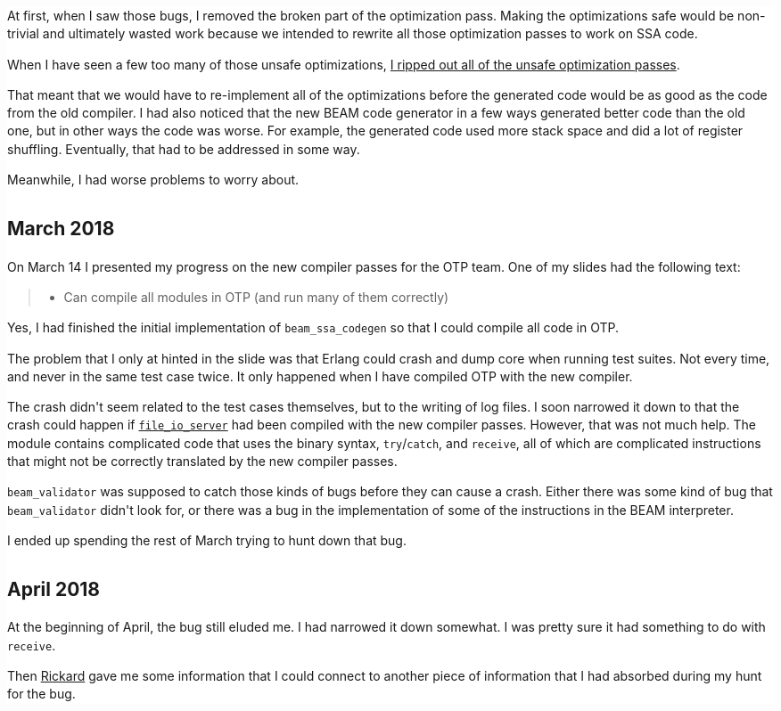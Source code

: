 At first, when I saw those bugs, I removed the broken part of the
optimization pass. Making the optimizations safe would be non-trivial
and ultimately wasted work because we intended to rewrite all those
optimization passes to work on SSA code.

When I have seen a few too many of those unsafe optimizations, [I ripped
out all of the unsafe optimization passes][unsafe_passes].

That meant that we would have to re-implement all of the optimizations
before the generated code would be as good as the code from the old
compiler. I had also noticed that the new BEAM code generator in a
few ways generated better code than the old one, but in other ways the
code was worse. For example, the generated code used more stack space and
did a lot of register shuffling. Eventually, that had to be addressed in
some way.

Meanwhile, I had worse problems to worry about.

## March 2018

On March 14 I presented my progress on the new compiler passes for
the OTP team. One of my slides had the following text:

> * Can compile all modules in OTP (and run many of them correctly)

Yes, I had finished the initial implementation of `beam_ssa_codegen`
so that I could compile all code in OTP.

The problem that I only at hinted in the slide was that Erlang could
crash and dump core when running test suites. Not every time, and
never in the same test case twice. It only happened when I have
compiled OTP with the new compiler.

The crash didn't seem related to the test cases themselves, but to the
writing of log files. I soon narrowed it down to that the crash could
happen if [`file_io_server`][file_io_server] had been compiled with
the new compiler passes. However, that was not much help. The module
contains complicated code that uses the binary syntax, `try`/`catch`,
and `receive`, all of which are complicated instructions that might
not be correctly translated by the new compiler passes.

`beam_validator` was supposed to catch those kinds of bugs before
they can cause a crash. Either there was some kind of bug that
`beam_validator` didn't look for, or there was a bug in the
implementation of some of the instructions in the BEAM interpreter.

I ended up spending the rest of March trying to hunt down that bug.

[file_io_server]: https://github.com/erlang/otp/blob/OTP-21.0.9/lib/kernel/src/file_io_server.erl

## April 2018

At the beginning of April, the bug still eluded me. I had narrowed
it down somewhat. I was pretty sure it had something to do with
`receive`.

Then [Rickard] gave me some information that I could connect to another
piece of information that I had absorbed during my hunt for the bug.


[place_frames]: https://github.com/erlang/otp/blob/494cb3be4a98653c212d673008085bc3ea70dc7e/lib/compiler/src/beam_ssa_pre_codegen.erl#L715
[find_yregs]: https://github.com/erlang/otp/blob/494cb3be4a98653c212d673008085bc3ea70dc7e/lib/compiler/src/beam_ssa_pre_codegen.erl#L1114
[reserve_yregs]: https://github.com/erlang/otp/blob/494cb3be4a98653c212d673008085bc3ea70dc7e/lib/compiler/src/beam_ssa_pre_codegen.erl#L1645
[number_instructions]: https://github.com/erlang/otp/blob/494cb3be4a98653c212d673008085bc3ea70dc7e/lib/compiler/src/beam_ssa_pre_codegen.erl#L1487
[live_intervals]: https://github.com/erlang/otp/blob/494cb3be4a98653c212d673008085bc3ea70dc7e/lib/compiler/src/beam_ssa_pre_codegen.erl#L1515
[linear_scan]: https://github.com/erlang/otp/blob/494cb3be4a98653c212d673008085bc3ea70dc7e/lib/compiler/src/beam_ssa_pre_codegen.erl#L2118
[frame_size]: https://github.com/erlang/otp/blob/494cb3be4a98653c212d673008085bc3ea70dc7e/lib/compiler/src/beam_ssa_pre_codegen.erl#L1741
[v3_codegen_kludge]: https://github.com/erlang/otp/blob/64422fcac9c602641dcf24ef2d35e3491376304d/lib/compiler/src/v3_codegen.erl#L1600
[rickard]: https://github.com/rickard-green
[process_flag]: /doc/man/erlang.html#process_flag-2
[lukas_gc]: https://github.com/erlang/otp/blob/OTP-21.0.9/erts/emulator/internal_doc/GarbageCollection.md
[bad_receive]: https://github.com/erlang/otp/blob/333e4c5a1406cdeb9d1d5cf9bf4a4fadb232fca8/lib/compiler/test/beam_validator_SUITE_data/receive_stacked.S#L22
[receive_fix]: https://github.com/erlang/otp/blob/494cb3be4a98653c212d673008085bc3ea70dc7e/lib/compiler/src/beam_ssa_pre_codegen.erl#L919
[beam_receive]: https://github.com/erlang/otp/blob/OTP-21.0.9/lib/compiler/src/beam_receive.erl
[beam_ssa_recv]: https://github.com/erlang/otp/blob/367f4a3fabb12cda3f2547e9908acbf28cb34e3a/lib/compiler/src/beam_ssa_recv.erl
[beam_ssa_recv_opt_update_regs]: https://github.com/erlang/otp/blob/333e4c5a1406cdeb9d1d5cf9bf4a4fadb232fca8/lib/compiler/src/beam_receive.erl#L185
[yes_14]: https://github.com/erlang/otp/blob/6bee2ac7d11668888d93ec4f93730bcae3e5fa79/lib/compiler/test/receive_SUITE_data/ref_opt/yes_14.erl
[beam_ssa_opt]: https://github.com/erlang/otp/blob/81d34181d391709e9d2c404fa730ee9b5c72b5e3/lib/compiler/src/beam_ssa_opt.erl
[beam_ssa_opt_passes]: https://github.com/erlang/otp/blob/81d34181d391709e9d2c404fa730ee9b5c72b5e3/lib/compiler/src/beam_ssa_opt.erl#L49
[beam_ssa_type]: https://github.com/erlang/otp/blob/81d34181d391709e9d2c404fa730ee9b5c72b5e3/lib/compiler/src/beam_ssa_type.erl
[beam_ssa_pre_codegen_fix_bs]: https://github.com/erlang/otp/blob/master/lib/compiler/src/beam_ssa_pre_codegen.erl#L209
[beam_ssa_opt_live]: https://github.com/erlang/otp/blob/e6c3dd9f701d354c06b9b1b043a3d7e9cc050b1c/lib/compiler/src/beam_ssa_opt.erl#L777
[pr1958]: https://github.com/erlang/otp/pull/1958
[code_beam_2018]: https://codesync.global/conferences/code-beam-sto-2018/
[elixir_core_team]: https://elixirforum.com/groups/Elixir-Core-Team
[beam_ssa_type_bottleneck]: https://github.com/erlang/otp/blob/81d34181d391709e9d2c404fa730ee9b5c72b5e3/lib/compiler/src/beam_ssa_type.erl#L944
[reserve_xregs]: https://github.com/erlang/otp/blob/494cb3be4a98653c212d673008085bc3ea70dc7e/lib/compiler/src/beam_ssa_pre_codegen.erl#L1916
[copy_retval]: https://github.com/erlang/otp/blob/494cb3be4a98653c212d673008085bc3ea70dc7e/lib/compiler/src/beam_ssa_pre_codegen.erl#L1222
[opt_get_list]: https://github.com/erlang/otp/blob/494cb3be4a98653c212d673008085bc3ea70dc7e/lib/compiler/src/beam_ssa_pre_codegen.erl#L1422
[prefer_xregs]: https://github.com/erlang/otp/blob/7fbb86c77fa99caddabedfb992f47ddeece80652/lib/compiler/src/beam_ssa_codegen.erl#L359
[beam_type]: https://github.com/erlang/otp/blob/OTP-21.0.9/lib/compiler/src/beam_type.erl
[beam_ssa_opt_float]: https://github.com/erlang/otp/blob/e6c3dd9f701d354c06b9b1b043a3d7e9cc050b1c/lib/compiler/src/beam_ssa_opt.erl#L517
[merged_ssa]: https://github.com/erlang/otp/commit/9facb02b91979ef90b47ac0a54d1eb71fdaa1ee1
[beam_ssa_pre_codegen]: https://github.com/erlang/otp/blob/494cb3be4a98653c212d673008085bc3ea70dc7e/lib/compiler/src/beam_ssa_pre_codegen.erl
[beam_ssa_codegen]: https://github.com/erlang/otp/blob/ec1f35c9f52be894ba295b9a48237020855e3c46/lib/compiler/src/beam_ssa_codegen.erl
[beam_validator]: https://github.com/erlang/otp/blob/e2a939dc4d23d75a0588722d0a08aef129b4c0be/lib/compiler/src/beam_validator.erl
[v3_kernel_bug]: https://github.com/erlang/otp/commit/c896f08f5c028b1e31290e6a5502597401acd39f
[beam_validator_fragile]: https://github.com/erlang/otp/commit/90853d8e7b50be13a3b71f4a1ed6b0407e1f7c2f
[unsafe_passes]: https://github.com/erlang/otp/commit/3fc40fd57fa01b097b4c363860c4d4762e13db8b
[beam_validator_maps]: https://github.com/erlang/otp/commit/1f221b27f1336e747f7409692f260055dd3ddf79
[john]: https://github.com/jhogberg
[lukas]: https://github.com/garazdawi
[michal]: https://github.com/michalmuskala
[elixir_unicode]: https://github.com/elixir-lang/elixir/blob/54cb02c2407856f4063c75a440507dacb6a31dbc/lib/elixir/unicode/unicode.ex
[diffable]: https://github.com/erlang/otp/blob/master/scripts/diffable
[pr1935]: https://github.com/erlang/otp/pull/1935
[bin_matching]: /doc/efficiency_guide/binaryhandling.html#matching-binaries
[ssa]: https://en.wikipedia.org/wiki/Static_single_assignment_form
[kernel]: http://blog.erlang.org/beam-compiler-history#r6b-enter-kernel-erlang
[beam_bsm]: https://github.com/erlang/otp/blob/2e40d8d1c51ad1c3d3750490ecac6b290233f085/lib/compiler/src/beam_bsm.erl
[software_smoke_testing]: https://en.wikipedia.org/wiki/Smoke_testing_(software)
[beam_kernel_to_ssa_finalize]: https://github.com/erlang/otp/blob/6bee2ac7d11668888d93ec4f93730bcae3e5fa79/lib/compiler/src/beam_kernel_to_ssa.erl#L1231
[dialyzer]: /doc/apps/dialyzer/index.html
[linear_scan_polleto]: http://web.cs.ucla.edu/~palsberg/course/cs132/linearscan.pdf
[linear_scan_references]: https://github.com/erlang/otp/blob/494cb3be4a98653c212d673008085bc3ea70dc7e/lib/compiler/src/beam_ssa_pre_codegen.erl#L52
[pr1947]: https://github.com/erlang/otp/pull/1947
[pr1955]: https://github.com/erlang/otp/pull/1955
[pr1959]: https://github.com/erlang/otp/pull/1959
[pr1960]: https://github.com/erlang/otp/pull/1960
[pr1965]: https://github.com/erlang/otp/pull/1965